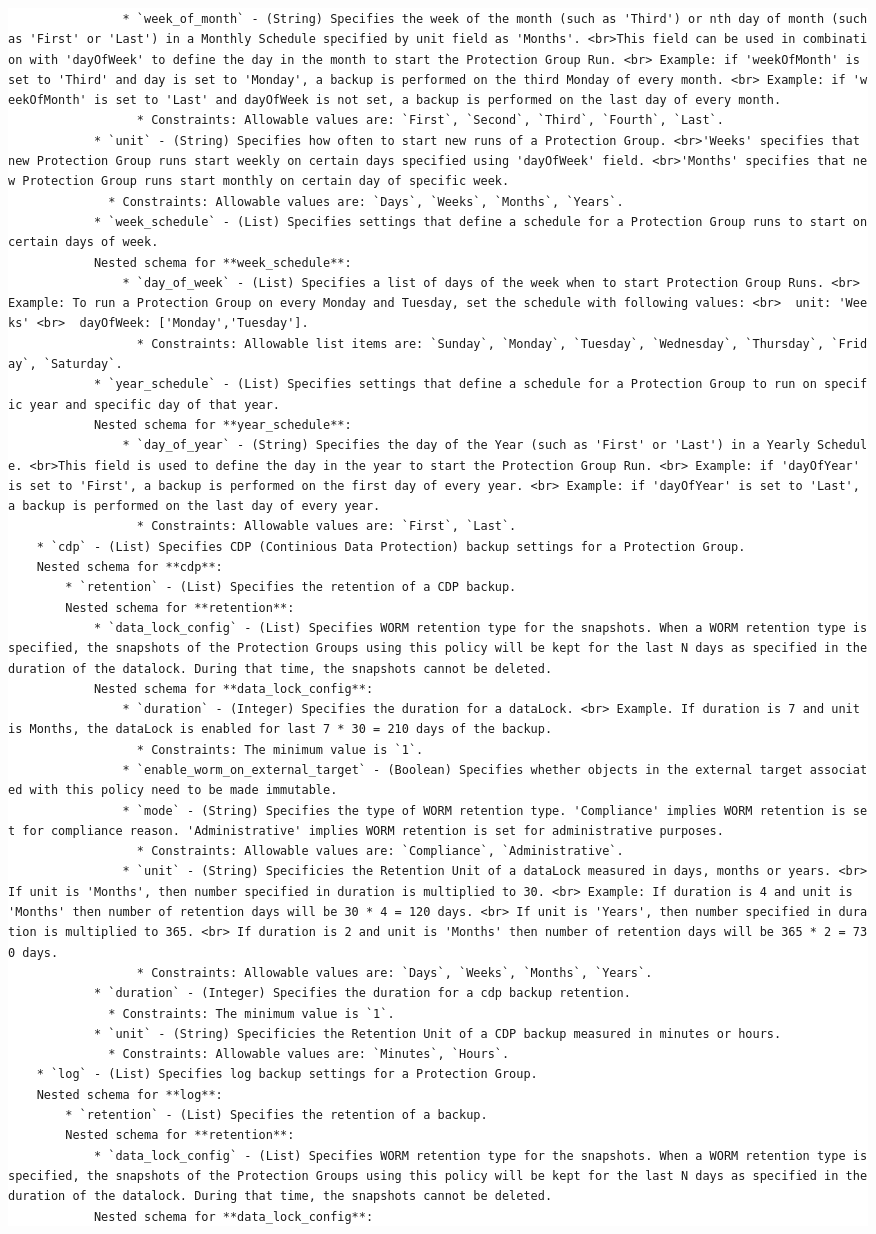 					* `week_of_month` - (String) Specifies the week of the month (such as 'Third') or nth day of month (such as 'First' or 'Last') in a Monthly Schedule specified by unit field as 'Months'. <br>This field can be used in combination with 'dayOfWeek' to define the day in the month to start the Protection Group Run. <br> Example: if 'weekOfMonth' is set to 'Third' and day is set to 'Monday', a backup is performed on the third Monday of every month. <br> Example: if 'weekOfMonth' is set to 'Last' and dayOfWeek is not set, a backup is performed on the last day of every month.
					  * Constraints: Allowable values are: `First`, `Second`, `Third`, `Fourth`, `Last`.
				* `unit` - (String) Specifies how often to start new runs of a Protection Group. <br>'Weeks' specifies that new Protection Group runs start weekly on certain days specified using 'dayOfWeek' field. <br>'Months' specifies that new Protection Group runs start monthly on certain day of specific week.
				  * Constraints: Allowable values are: `Days`, `Weeks`, `Months`, `Years`.
				* `week_schedule` - (List) Specifies settings that define a schedule for a Protection Group runs to start on certain days of week.
				Nested schema for **week_schedule**:
					* `day_of_week` - (List) Specifies a list of days of the week when to start Protection Group Runs. <br> Example: To run a Protection Group on every Monday and Tuesday, set the schedule with following values: <br>  unit: 'Weeks' <br>  dayOfWeek: ['Monday','Tuesday'].
					  * Constraints: Allowable list items are: `Sunday`, `Monday`, `Tuesday`, `Wednesday`, `Thursday`, `Friday`, `Saturday`.
				* `year_schedule` - (List) Specifies settings that define a schedule for a Protection Group to run on specific year and specific day of that year.
				Nested schema for **year_schedule**:
					* `day_of_year` - (String) Specifies the day of the Year (such as 'First' or 'Last') in a Yearly Schedule. <br>This field is used to define the day in the year to start the Protection Group Run. <br> Example: if 'dayOfYear' is set to 'First', a backup is performed on the first day of every year. <br> Example: if 'dayOfYear' is set to 'Last', a backup is performed on the last day of every year.
					  * Constraints: Allowable values are: `First`, `Last`.
		* `cdp` - (List) Specifies CDP (Continious Data Protection) backup settings for a Protection Group.
		Nested schema for **cdp**:
			* `retention` - (List) Specifies the retention of a CDP backup.
			Nested schema for **retention**:
				* `data_lock_config` - (List) Specifies WORM retention type for the snapshots. When a WORM retention type is specified, the snapshots of the Protection Groups using this policy will be kept for the last N days as specified in the duration of the datalock. During that time, the snapshots cannot be deleted.
				Nested schema for **data_lock_config**:
					* `duration` - (Integer) Specifies the duration for a dataLock. <br> Example. If duration is 7 and unit is Months, the dataLock is enabled for last 7 * 30 = 210 days of the backup.
					  * Constraints: The minimum value is `1`.
					* `enable_worm_on_external_target` - (Boolean) Specifies whether objects in the external target associated with this policy need to be made immutable.
					* `mode` - (String) Specifies the type of WORM retention type. 'Compliance' implies WORM retention is set for compliance reason. 'Administrative' implies WORM retention is set for administrative purposes.
					  * Constraints: Allowable values are: `Compliance`, `Administrative`.
					* `unit` - (String) Specificies the Retention Unit of a dataLock measured in days, months or years. <br> If unit is 'Months', then number specified in duration is multiplied to 30. <br> Example: If duration is 4 and unit is 'Months' then number of retention days will be 30 * 4 = 120 days. <br> If unit is 'Years', then number specified in duration is multiplied to 365. <br> If duration is 2 and unit is 'Months' then number of retention days will be 365 * 2 = 730 days.
					  * Constraints: Allowable values are: `Days`, `Weeks`, `Months`, `Years`.
				* `duration` - (Integer) Specifies the duration for a cdp backup retention.
				  * Constraints: The minimum value is `1`.
				* `unit` - (String) Specificies the Retention Unit of a CDP backup measured in minutes or hours.
				  * Constraints: Allowable values are: `Minutes`, `Hours`.
		* `log` - (List) Specifies log backup settings for a Protection Group.
		Nested schema for **log**:
			* `retention` - (List) Specifies the retention of a backup.
			Nested schema for **retention**:
				* `data_lock_config` - (List) Specifies WORM retention type for the snapshots. When a WORM retention type is specified, the snapshots of the Protection Groups using this policy will be kept for the last N days as specified in the duration of the datalock. During that time, the snapshots cannot be deleted.
				Nested schema for **data_lock_config**: